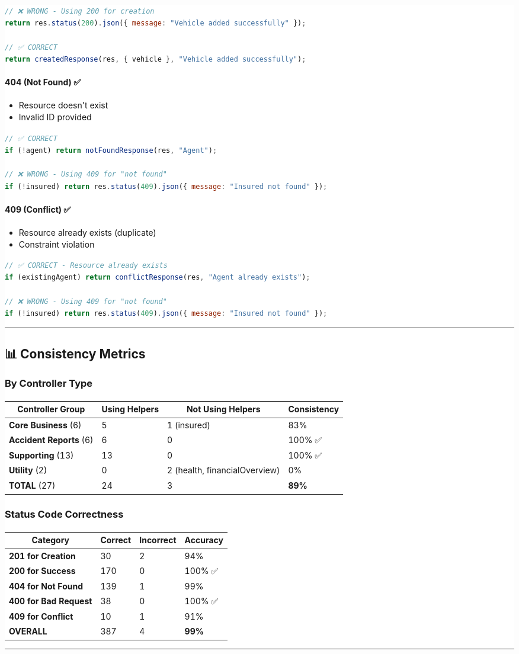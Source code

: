 ```javascript
// ❌ WRONG - Using 200 for creation
return res.status(200).json({ message: "Vehicle added successfully" });

// ✅ CORRECT
return createdResponse(res, { vehicle }, "Vehicle added successfully");
```

#### 404 (Not Found) ✅
- Resource doesn't exist
- Invalid ID provided

```javascript
// ✅ CORRECT
if (!agent) return notFoundResponse(res, "Agent");

// ❌ WRONG - Using 409 for "not found"
if (!insured) return res.status(409).json({ message: "Insured not found" });
```

#### 409 (Conflict) ✅
- Resource already exists (duplicate)
- Constraint violation

```javascript
// ✅ CORRECT - Resource already exists
if (existingAgent) return conflictResponse(res, "Agent already exists");

// ❌ WRONG - Using 409 for "not found"
if (!insured) return res.status(409).json({ message: "Insured not found" });
```

---

## 📊 Consistency Metrics

### By Controller Type

| Controller Group | Using Helpers | Not Using Helpers | Consistency |
|-----------------|---------------|-------------------|-------------|
| **Core Business** (6) | 5 | 1 (insured) | 83% |
| **Accident Reports** (6) | 6 | 0 | 100% ✅ |
| **Supporting** (13) | 13 | 0 | 100% ✅ |
| **Utility** (2) | 0 | 2 (health, financialOverview) | 0% |
| **TOTAL** (27) | 24 | 3 | **89%** |

### Status Code Correctness

| Category | Correct | Incorrect | Accuracy |
|----------|---------|-----------|----------|
| **201 for Creation** | 30 | 2 | 94% |
| **200 for Success** | 170 | 0 | 100% ✅ |
| **404 for Not Found** | 139 | 1 | 99% |
| **400 for Bad Request** | 38 | 0 | 100% ✅ |
| **409 for Conflict** | 10 | 1 | 91% |
| **OVERALL** | 387 | 4 | **99%** |

---